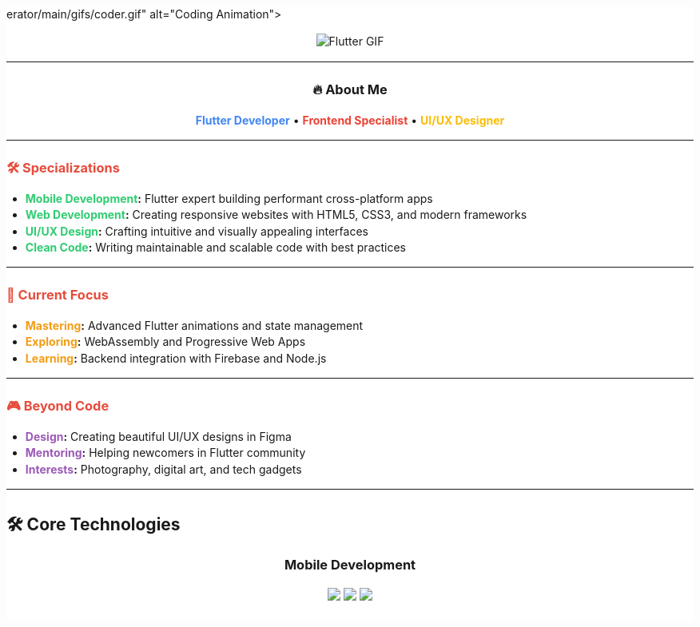 erator/main/gifs/coder.gif" alt="Coding Animation">
</div>

<div align="center">
  <img alt="Flutter GIF" width="560" style="max-width:100%; height:auto;" src="https://miro.medium.com/v2/resize:fit:1400/1*-JZx-9E8h5pQ2q5Z5Q8Q8Q.gif" />
</div>

---

<div align="center">

### 🔥 About Me  
**<span style="color:#4285F4">Flutter Developer</span>** • **<span style="color:#EA4335">Frontend Specialist</span>** • **<span style="color:#FBBC05">UI/UX Designer</span>**  

</div>

---

### <span style="color: #e74c3c">🛠️ Specializations</span>  
- **<span style="color: #2ecc71">Mobile Development</span>:** Flutter expert building performant cross-platform apps  
- **<span style="color: #2ecc71">Web Development</span>:** Creating responsive websites with HTML5, CSS3, and modern frameworks
- **<span style="color: #2ecc71">UI/UX Design</span>:** Crafting intuitive and visually appealing interfaces  
- **<span style="color: #2ecc71">Clean Code</span>:** Writing maintainable and scalable code with best practices

---

### <span style="color: #e74c3c">🚀 Current Focus</span>  
- **<span style="color: #f39c12">Mastering</span>:** Advanced Flutter animations and state management  
- **<span style="color: #f39c12">Exploring</span>:** WebAssembly and Progressive Web Apps  
- **<span style="color: #f39c12">Learning</span>:** Backend integration with Firebase and Node.js  

---

### <span style="color: #e74c3c">🎮 Beyond Code</span>  
- **<span style="color: #9b59b6">Design</span>:** Creating beautiful UI/UX designs in Figma  
- **<span style="color: #9b59b6">Mentoring</span>:** Helping newcomers in Flutter community  
- **<span style="color: #9b59b6">Interests</span>:** Photography, digital art, and tech gadgets  

---

## 🛠️ Core Technologies
<div align="center">
  <h3>Mobile Development</h3>
  <img src="https://img.shields.io/badge/Flutter-02569B?style=for-the-badge&logo=flutter&logoColor=white">
  <img src="https://img.shields.io/badge/Dart-0175C2?style=for-the-badge&logo=dart&logoColor=white">
  <img src="https://img.shields.io/badge/Firebase-FFCA28?style=for-the-badge&logo=firebase&logoColor=black"><br><br>
  